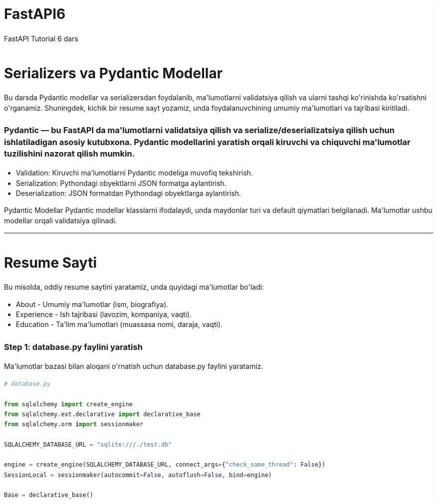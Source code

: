 # FastAPI6

FastAPI Tutorial 6 dars

# Serializers va Pydantic Modellar

Bu darsda Pydantic modellar va serializersdan foydalanib, ma'lumotlarni validatsiya qilish va ularni tashqi ko'rinishda
ko'rsatishni o'rganamiz. Shuningdek, kichik bir resume sayt yozamiz, unda foydalanuvchining umumiy ma'lumotlari va
tajribasi kiritiladi.

### Pydantic — bu FastAPI da ma'lumotlarni validatsiya qilish va serialize/deserializatsiya qilish uchun ishlatiladigan asosiy kutubxona. Pydantic modellarini yaratish orqali kiruvchi va chiquvchi ma'lumotlar tuzilishini nazorat qilish mumkin.

* Validation: Kiruvchi ma'lumotlarni Pydantic modeliga muvofiq tekshirish.
* Serialization: Pythondagi obyektlarni JSON formatga aylantirish.
* Deserialization: JSON formatdan Pythondagi obyektlarga aylantirish.

Pydantic Modellar
Pydantic modellar klasslarni ifodalaydi, unda maydonlar turi va default qiymatlari belgilanadi. Ma'lumotlar ushbu
modellar orqali validatsiya qilinadi.


-----------------------------------------------------------------------------------------

# Resume Sayti

Bu misolda, oddiy resume saytini yaratamiz, unda quyidagi ma'lumotlar bo'ladi:

* About - Umumiy ma'lumotlar (ism, biografiya).
* Experience - Ish tajribasi (lavozim, kompaniya, vaqti).
* Education - Ta'lim ma'lumotlari (muassasa nomi, daraja, vaqti).

### Step 1: database.py faylini yaratish

Ma'lumotlar bazasi bilan aloqani o'rnatish uchun database.py faylini yaratamiz.

````python
# database.py

from sqlalchemy import create_engine
from sqlalchemy.ext.declarative import declarative_base
from sqlalchemy.orm import sessionmaker

SQLALCHEMY_DATABASE_URL = "sqlite:///./test.db"

engine = create_engine(SQLALCHEMY_DATABASE_URL, connect_args={"check_same_thread": False})
SessionLocal = sessionmaker(autocommit=False, autoflush=False, bind=engine)

Base = declarative_base()
````
